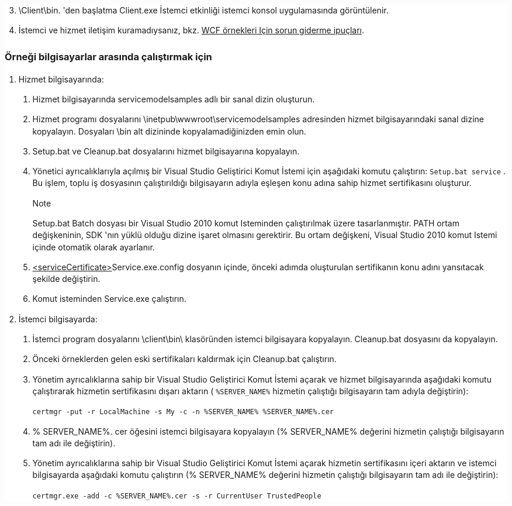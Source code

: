 3. \Client\bin. 'den başlatma Client.exe İstemci etkinliği istemci konsol uygulamasında görüntülenir.

4. İstemci ve hizmet iletişim kuramadıysanız, bkz. [WCF örnekleri Için sorun giderme ipuçları](/previous-versions/dotnet/netframework-3.5/ms751511(v=vs.90)).

### <a name="to-run-the-sample-across-computers"></a>Örneği bilgisayarlar arasında çalıştırmak için

1. Hizmet bilgisayarında:

    1. Hizmet bilgisayarında servicemodelsamples adlı bir sanal dizin oluşturun.

    2. Hizmet programı dosyalarını \inetpub\wwwroot\servicemodelsamples adresinden hizmet bilgisayarındaki sanal dizine kopyalayın. Dosyaları \bin alt dizininde kopyalamadiğinizden emin olun.

    3. Setup.bat ve Cleanup.bat dosyalarını hizmet bilgisayarına kopyalayın.

    4. Yönetici ayrıcalıklarıyla açılmış bir Visual Studio Geliştirici Komut İstemi için aşağıdaki komutu çalıştırın: `Setup.bat service` . Bu işlem, toplu iş dosyasının çalıştırıldığı bilgisayarın adıyla eşleşen konu adına sahip hizmet sertifikasını oluşturur.

        > [!NOTE]
        > Setup.bat Batch dosyası bir Visual Studio 2010 komut Isteminden çalıştırılmak üzere tasarlanmıştır. PATH ortam değişkeninin, SDK 'nın yüklü olduğu dizine işaret olmasını gerektirir. Bu ortam değişkeni, Visual Studio 2010 komut Istemi içinde otomatik olarak ayarlanır.

    5. [\<serviceCertificate>](../../configure-apps/file-schema/wcf/servicecertificate-of-servicecredentials.md)Service.exe.config dosyanın içinde, önceki adımda oluşturulan sertifikanın konu adını yansıtacak şekilde değiştirin.

    6. Komut isteminden Service.exe çalıştırın.

2. İstemci bilgisayarda:

    1. İstemci program dosyalarını \client\bin\ klasöründen istemci bilgisayara kopyalayın. Cleanup.bat dosyasını da kopyalayın.

    2. Önceki örneklerden gelen eski sertifikaları kaldırmak için Cleanup.bat çalıştırın.

    3. Yönetim ayrıcalıklarına sahip bir Visual Studio Geliştirici Komut İstemi açarak ve hizmet bilgisayarında aşağıdaki komutu çalıştırarak hizmetin sertifikasını dışarı aktarın ( `%SERVER_NAME%` hizmetin çalıştığı bilgisayarın tam adıyla değiştirin):

        ```console
        certmgr -put -r LocalMachine -s My -c -n %SERVER_NAME% %SERVER_NAME%.cer
        ```

    4. % SERVER_NAME%. cer öğesini istemci bilgisayara kopyalayın (% SERVER_NAME% değerini hizmetin çalıştığı bilgisayarın tam adı ile değiştirin).

    5. Yönetim ayrıcalıklarına sahip bir Visual Studio Geliştirici Komut İstemi açarak hizmetin sertifikasını içeri aktarın ve istemci bilgisayarda aşağıdaki komutu çalıştırın (% SERVER_NAME% değerini hizmetin çalıştığı bilgisayarın tam adı ile değiştirin):

        ```console
        certmgr.exe -add -c %SERVER_NAME%.cer -s -r CurrentUser TrustedPeople
        ```
